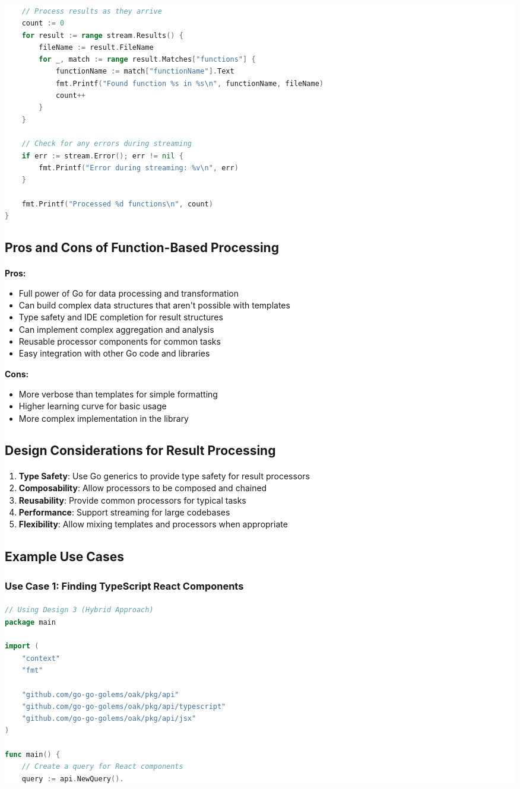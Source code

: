 ```go
    // Process results as they arrive
    count := 0
    for result := range stream.Results() {
        fileName := result.FileName
        for _, match := range result.Matches["functions"] {
            functionName := match["functionName"].Text
            fmt.Printf("Found function %s in %s\n", functionName, fileName)
            count++
        }
    }
    
    // Check for any errors during streaming
    if err := stream.Error(); err != nil {
        fmt.Printf("Error during streaming: %v\n", err)
    }
    
    fmt.Printf("Processed %d functions\n", count)
}
```

## Pros and Cons of Function-Based Processing

**Pros:**
- Full power of Go for data processing and transformation
- Can build complex data structures that aren't possible with templates
- Type safety and IDE completion for result structures
- Can implement complex aggregation and analysis
- Reusable processor components for common tasks
- Easy integration with other Go code and libraries

**Cons:**
- More verbose than templates for simple formatting
- Higher learning curve for basic usage
- More complex implementation in the library

## Design Considerations for Result Processing

1. **Type Safety**: Use Go generics to provide type safety for result processors
2. **Composability**: Allow processors to be composed and chained
3. **Reusability**: Provide common processors for typical tasks
4. **Performance**: Support streaming for large codebases
5. **Flexibility**: Allow mixing templates and processors when appropriate

## Example Use Cases

### Use Case 1: Finding TypeScript React Components

```go
// Using Design 3 (Hybrid Approach)
package main

import (
    "context"
    "fmt"
    
    "github.com/go-go-golems/oak/pkg/api"
    "github.com/go-go-golems/oak/pkg/api/typescript"
    "github.com/go-go-golems/oak/pkg/api/jsx"
)

func main() {
    // Create a query for React components
    query := api.NewQuery().
```